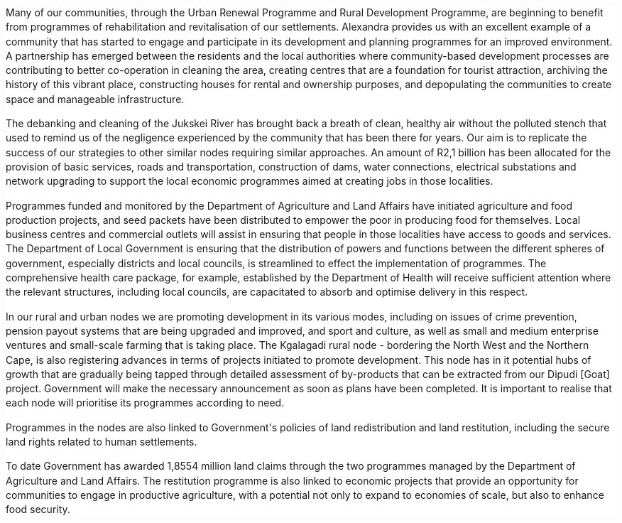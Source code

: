 Many of our communities, through  the  Urban  Renewal  Programme  and  Rural
Development  Programme,  are  beginning  to  benefit  from   programmes   of
rehabilitation and revitalisation of our settlements. Alexandra provides  us
with an excellent example of a community that  has  started  to  engage  and
participate in its development  and  planning  programmes  for  an  improved
environment. A partnership has emerged between the residents and  the  local
authorities where community-based development processes are contributing  to
better co-operation in cleaning  the  area,  creating  centres  that  are  a
foundation for tourist attraction, archiving the  history  of  this  vibrant
place,  constructing  houses  for  rental  and   ownership   purposes,   and
depopulating the communities to create space and manageable infrastructure.

The debanking and cleaning of the Jukskei River has brought  back  a  breath
of clean, healthy air without the polluted stench that used to remind us  of
the negligence experienced by the community that has been there  for  years.
Our aim is to replicate the success  of  our  strategies  to  other  similar
nodes requiring similar approaches. An  amount  of  R2,1  billion  has  been
allocated for the provision of basic  services,  roads  and  transportation,
construction of dams, water connections, electrical substations and  network
upgrading to support the local economic programmes aimed  at  creating  jobs
in those localities.

Programmes funded and monitored by the Department of  Agriculture  and  Land
Affairs have initiated agriculture and food production  projects,  and  seed
packets have been distributed to empower the  poor  in  producing  food  for
themselves. Local business centres and commercial  outlets  will  assist  in
ensuring that people in those localities have access to goods and  services.
The Department of Local Government is  ensuring  that  the  distribution  of
powers  and  functions  between  the  different   spheres   of   government,
especially districts and  local  councils,  is  streamlined  to  effect  the
implementation of programmes. The comprehensive  health  care  package,  for
example, established by the Department of  Health  will  receive  sufficient
attention where the  relevant  structures,  including  local  councils,  are
capacitated to absorb and optimise delivery in this respect.

In our rural and urban nodes we are promoting  development  in  its  various
modes, including on issues of crime prevention, pension payout systems  that
are being upgraded and improved, and sport and culture,  as  well  as  small
and medium enterprise  ventures  and  small-scale  farming  that  is  taking
place. The Kgalagadi rural node - bordering the North West and the  Northern
Cape, is also  registering  advances  in  terms  of  projects  initiated  to
promote development. This node has in it potential hubs of growth  that  are
gradually being tapped through detailed assessment of by-products  that  can
be extracted from our  Dipudi  [Goat]  project.  Government  will  make  the
necessary  announcement  as  soon  as  plans  have  been  completed.  It  is
important  to  realise  that  each  node  will  prioritise  its   programmes
according to need.

Programmes in the nodes are also linked to  Government's  policies  of  land
redistribution and  land  restitution,  including  the  secure  land  rights
related to human settlements.

To date Government has awarded 1,8554 million land claims  through  the  two
programmes managed by the Department of Agriculture and  Land  Affairs.  The
restitution programme is also linked to economic projects  that  provide  an
opportunity for communities to engage  in  productive  agriculture,  with  a
potential not only to expand to economies of  scale,  but  also  to  enhance
food security.
